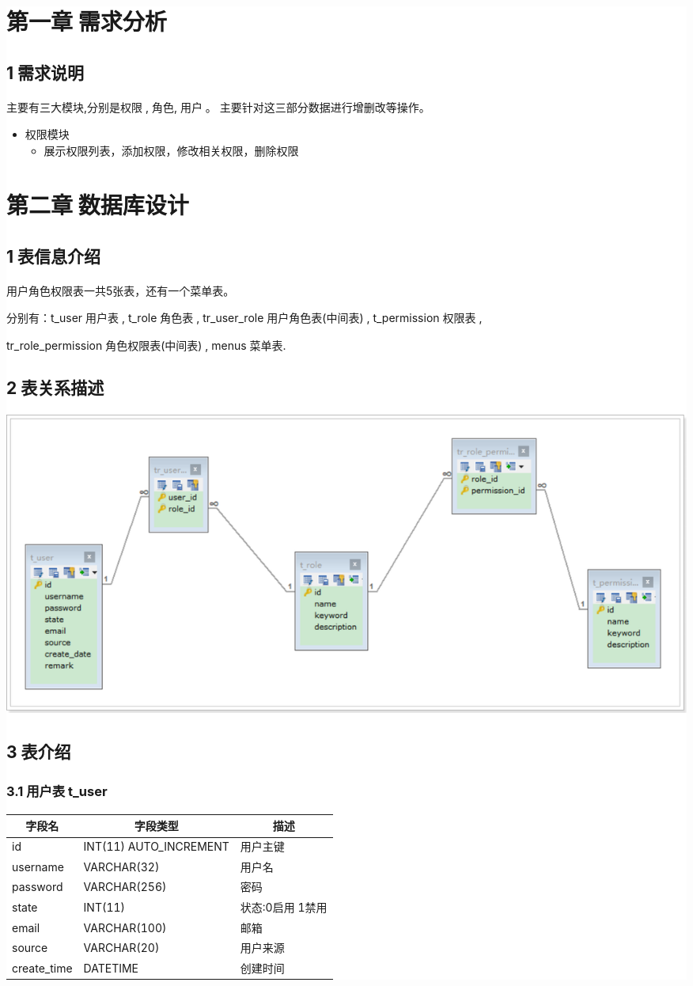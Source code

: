 # 第一章 需求分析

## 1 需求说明

主要有三大模块,分别是权限 , 角色, 用户 。 主要针对这三部分数据进行增删改等操作。

- 权限模块
  - 展示权限列表，添加权限，修改相关权限，删除权限

# 第二章 数据库设计

## 1 表信息介绍

用户角色权限表一共5张表，还有一个菜单表。

分别有：t_user 用户表 ,    t_role 角色表 ,  tr_user_role 用户角色表(中间表)  ,  t_permission 权限表 ,

tr_role_permission 角色权限表(中间表) , menus 菜单表.

## 2 表关系描述

![1568866158364](day09_综合练习1.assets/1568866158364.png)

## 3 表介绍

### 3.1 用户表 t_user

| 字段名      | 字段类型                 | 描述               |
| ----------- | ------------------------ | ------------------ |
| id          | INT(11)   AUTO_INCREMENT | 用户主键           |
| username    | VARCHAR(32)              | 用户名             |
| password    | VARCHAR(256)             | 密码               |
| state       | INT(11)                  | 状态:0启用   1禁用 |
| email       | VARCHAR(100)             | 邮箱               |
| source      | VARCHAR(20)              | 用户来源           |
| create_time | DATETIME                 | 创建时间           |